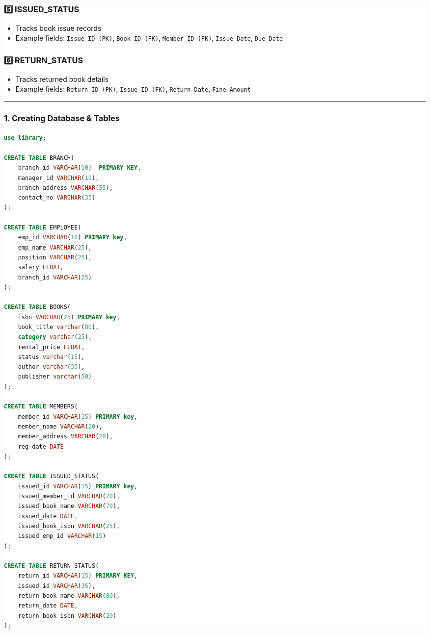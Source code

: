 ### 5️⃣ ISSUED_STATUS
- Tracks book issue records  
- Example fields: `Issue_ID (PK)`, `Book_ID (FK)`, `Member_ID (FK)`, `Issue_Date`, `Due_Date`

### 6️⃣ RETURN_STATUS
- Tracks returned book details  
- Example fields: `Return_ID (PK)`, `Issue_ID (FK)`, `Return_Date`, `Fine_Amount`
---
### 1. Creating Database & Tables
```sql
use library;

CREATE TABLE BRANCH(
    branch_id VARCHAR(10)  PRIMARY KEY,
    manager_id VARCHAR(10),
    branch_address VARCHAR(55),
    contact_no VARCHAR(35)
);

CREATE TABLE EMPLOYEE(
    emp_id VARCHAR(10) PRIMARY key,
    emp_name VARCHAR(25),
    position VARCHAR(25),
    salary FLOAT,
    branch_id VARCHAR(25)
);

CREATE TABLE BOOKS(
    isbn VARCHAR(25) PRIMARY key,
    book_title varchar(80),
    category varchar(25),	
    rental_price FLOAT,
    status varchar(15),
    author varchar(35),
    publisher varchar(50)
);

CREATE TABLE MEMBERS(
    member_id VARCHAR(15) PRIMARY key,
    member_name VARCHAR(20),
    member_address VARCHAR(20),
    reg_date DATE
);

CREATE TABLE ISSUED_STATUS(
    issued_id VARCHAR(15) PRIMARY key,
    issued_member_id VARCHAR(20),
    issued_book_name VARCHAR(70),
    issued_date DATE,
    issued_book_isbn VARCHAR(25),
    issued_emp_id VARCHAR(15)
);

CREATE TABLE RETURN_STATUS(
    return_id VARCHAR(15) PRIMARY KEY,
    issued_id VARCHAR(35),
    return_book_name VARCHAR(80),
    return_date DATE,
    return_book_isbn VARCHAR(20)
);
```